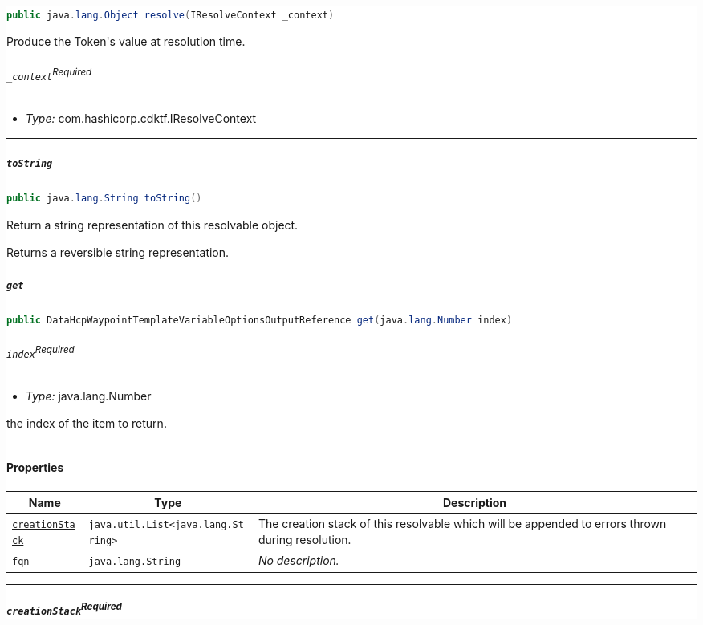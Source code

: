 ```java
public java.lang.Object resolve(IResolveContext _context)
```

Produce the Token's value at resolution time.

###### `_context`<sup>Required</sup> <a name="_context" id="@cdktf/provider-hcp.dataHcpWaypointTemplate.DataHcpWaypointTemplateVariableOptionsList.resolve.parameter._context"></a>

- *Type:* com.hashicorp.cdktf.IResolveContext

---

##### `toString` <a name="toString" id="@cdktf/provider-hcp.dataHcpWaypointTemplate.DataHcpWaypointTemplateVariableOptionsList.toString"></a>

```java
public java.lang.String toString()
```

Return a string representation of this resolvable object.

Returns a reversible string representation.

##### `get` <a name="get" id="@cdktf/provider-hcp.dataHcpWaypointTemplate.DataHcpWaypointTemplateVariableOptionsList.get"></a>

```java
public DataHcpWaypointTemplateVariableOptionsOutputReference get(java.lang.Number index)
```

###### `index`<sup>Required</sup> <a name="index" id="@cdktf/provider-hcp.dataHcpWaypointTemplate.DataHcpWaypointTemplateVariableOptionsList.get.parameter.index"></a>

- *Type:* java.lang.Number

the index of the item to return.

---


#### Properties <a name="Properties" id="Properties"></a>

| **Name** | **Type** | **Description** |
| --- | --- | --- |
| <code><a href="#@cdktf/provider-hcp.dataHcpWaypointTemplate.DataHcpWaypointTemplateVariableOptionsList.property.creationStack">creationStack</a></code> | <code>java.util.List<java.lang.String></code> | The creation stack of this resolvable which will be appended to errors thrown during resolution. |
| <code><a href="#@cdktf/provider-hcp.dataHcpWaypointTemplate.DataHcpWaypointTemplateVariableOptionsList.property.fqn">fqn</a></code> | <code>java.lang.String</code> | *No description.* |

---

##### `creationStack`<sup>Required</sup> <a name="creationStack" id="@cdktf/provider-hcp.dataHcpWaypointTemplate.DataHcpWaypointTemplateVariableOptionsList.property.creationStack"></a>
